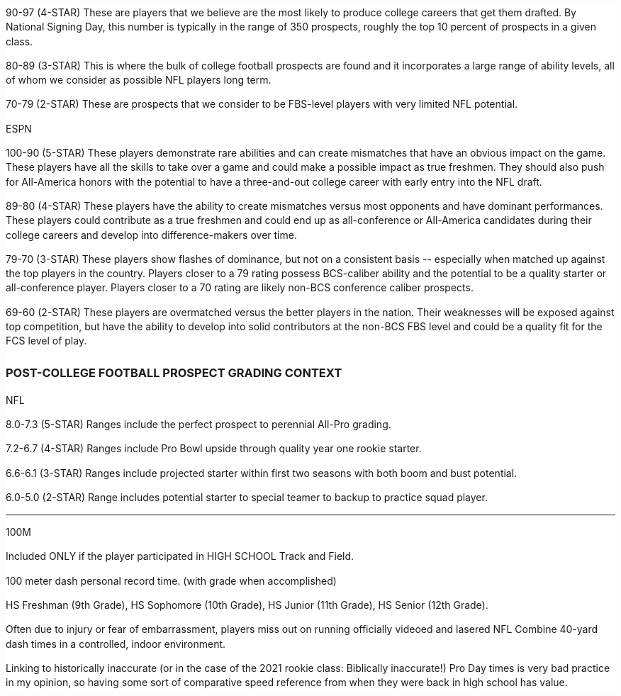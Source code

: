 90-97 (4-STAR) These are players that we believe are the most likely to produce college careers that get them drafted. By National Signing Day, this number is typically in the range of 350 prospects, roughly the top 10 percent of prospects in a given class.

80-89 (3-STAR) This is where the bulk of college football prospects are found and it incorporates a large range of ability levels, all of whom we consider as possible NFL players long term.

70-79 (2-STAR) These are prospects that we consider to be FBS-level players with very limited NFL potential.

ESPN

100-90 (5-STAR) These players demonstrate rare abilities and can create mismatches that have an obvious impact on the game. These players have all the skills to take over a game and could make a possible impact as true freshmen. They should also push for All-America honors with the potential to have a three-and-out college career with early entry into the NFL draft.

89-80 (4-STAR) These players have the ability to create mismatches versus most opponents and have dominant performances. These players could contribute as a true freshmen and could end up as all-conference or All-America candidates during their college careers and develop into difference-makers over time.

79-70 (3-STAR) These players show flashes of dominance, but not on a consistent basis -- especially when matched up against the top players in the country. Players closer to a 79 rating possess BCS-caliber ability and the potential to be a quality starter or all-conference player. Players closer to a 70 rating are likely non-BCS conference caliber prospects.

69-60 (2-STAR) These players are overmatched versus the better players in the nation. Their weaknesses will be exposed against top competition, but have the ability to develop into solid contributors at the non-BCS FBS level and could be a quality fit for the FCS level of play.

### POST-COLLEGE FOOTBALL PROSPECT GRADING CONTEXT

NFL

8.0-7.3 (5-STAR) Ranges include the perfect prospect to perennial All-Pro grading.

7.2-6.7 (4-STAR) Ranges include Pro Bowl upside through quality year one rookie starter.

6.6-6.1 (3-STAR) Ranges include projected starter within first two seasons with both boom and bust potential.

6.0-5.0 (2-STAR) Range includes potential starter to special teamer to backup to practice squad player.

---

100M

Included ONLY if the player participated in HIGH SCHOOL Track and Field.

100 meter dash personal record time. (with grade when accomplished)

HS Freshman (9th Grade), HS Sophomore (10th Grade), HS Junior (11th Grade), HS Senior (12th Grade).

Often due to injury or fear of embarrassment, players miss out on running officially videoed and lasered NFL Combine 40-yard dash times in a controlled, indoor environment.

Linking to historically inaccurate (or in the case of the 2021 rookie class: Biblically inaccurate!) Pro Day times is very bad practice in my opinion, so having some sort of comparative speed reference from when they were back in high school has value.
